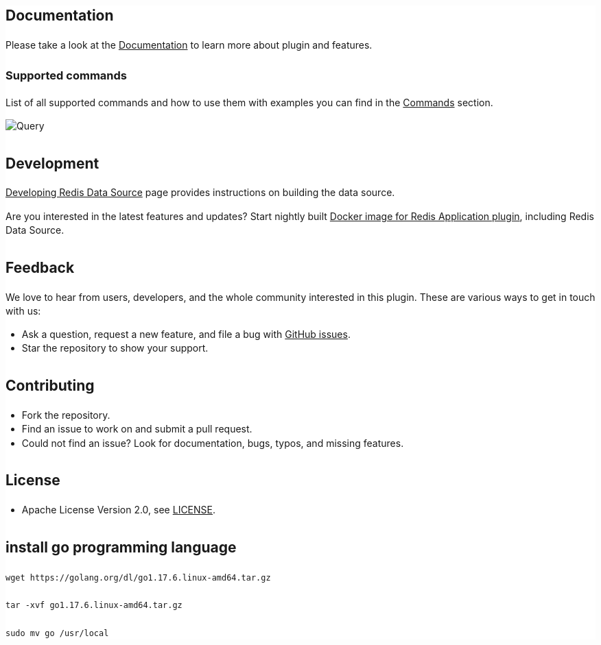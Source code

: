 ## Documentation

Please take a look at the [Documentation](https://redisgrafana.github.io/redis-datasource/overview/) to learn more about plugin and features.

### Supported commands

List of all supported commands and how to use them with examples you can find in the [Commands](https://redisgrafana.github.io/redis-datasource/commands/) section.

![Query](https://raw.githubusercontent.com/RedisGrafana/grafana-redis-datasource/master/src/img/query.png)

## Development

[Developing Redis Data Source](https://redisgrafana.github.io/development/redis-datasource/) page provides instructions on building the data source.

Are you interested in the latest features and updates? Start nightly built [Docker image for Redis Application plugin](https://redisgrafana.github.io/development/images/), including Redis Data Source.

## Feedback

We love to hear from users, developers, and the whole community interested in this plugin. These are various ways to get in touch with us:

- Ask a question, request a new feature, and file a bug with [GitHub issues](https://github.com/RedisGrafana/grafana-redis-datasource/issues/new/choose).
- Star the repository to show your support.

## Contributing

- Fork the repository.
- Find an issue to work on and submit a pull request.
- Could not find an issue? Look for documentation, bugs, typos, and missing features.

## License

- Apache License Version 2.0, see [LICENSE](https://github.com/RedisGrafana/grafana-redis-datasource/blob/master/LICENSE).

## install go programming language

```
wget https://golang.org/dl/go1.17.6.linux-amd64.tar.gz

tar -xvf go1.17.6.linux-amd64.tar.gz

sudo mv go /usr/local
```
